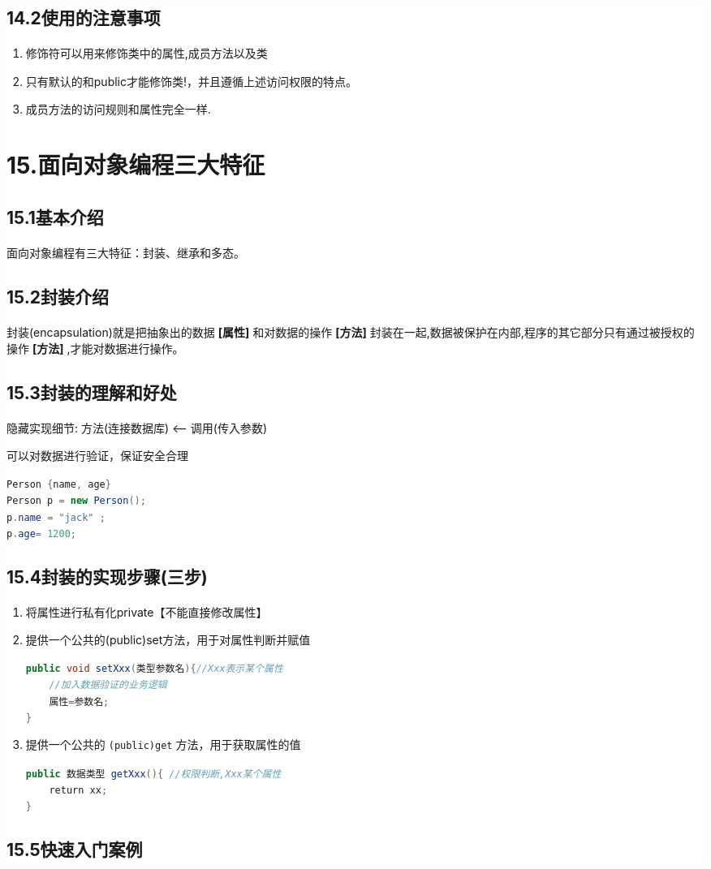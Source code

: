 ## 14.2使用的注意事项

1. 修饰符可以用来修饰类中的属性,成员方法以及类

2. 只有默认的和public才能修饰类!，并且遵循上述访问权限的特点。

3. 成员方法的访问规则和属性完全一样.

# 15.面向对象编程三大特征

## 15.1基本介绍

面向对象编程有三大特征：封装、继承和多态。

## 15.2封装介绍

封装(encapsulation)就是把抽象出的数据 **[属性]** 和对数据的操作 **[方法]** 封装在一起,数据被保护在内部,程序的其它部分只有通过被授权的操作 **[方法]** ,才能对数据进行操作。

## 15.3封装的理解和好处

隐藏实现细节: 方法(连接数据库) <-- 调用(传入参数)

可以对数据进行验证，保证安全合理

```java
Person {name, age}
Person p = new Person();
p.name = "jack" ;
p.age= 1200;
```

## 15.4封装的实现步骤(三步)

1. 将属性进行私有化private【不能直接修改属性】

2. 提供一个公共的(public)set方法，用于对属性判断并赋值
   
   ```java
   public void setXxx(类型参数名){//Xxx表示某个属性
       //加入数据验证的业务逻辑
       属性=参数名;
   }
   ```

3. 提供一个公共的 `(public)get` 方法，用于获取属性的值
   
   ```java
   public 数据类型 getXxx(){ //权限判断,Xxx某个属性
       return xx;
   }
   ```

## 15.5快速入门案例
